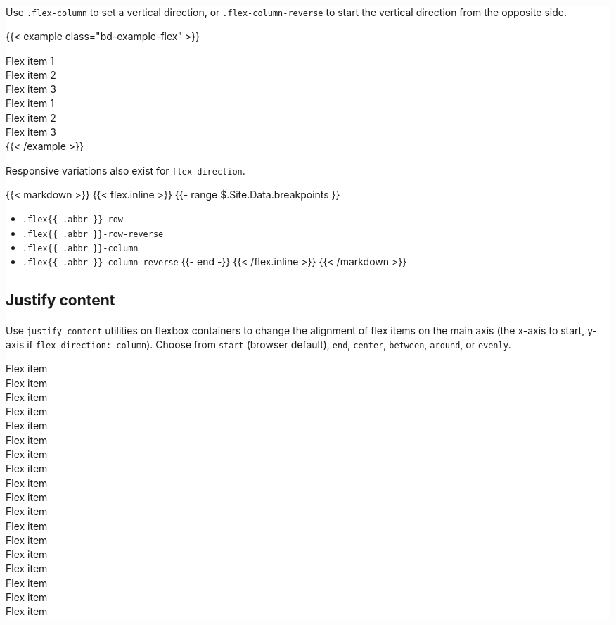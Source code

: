 Use `.flex-column` to set a vertical direction, or `.flex-column-reverse`  to start the vertical direction from the opposite side.

{{< example class="bd-example-flex" >}}
<div class="d-flex flex-column mb-3">
  <div class="p-2">Flex item 1</div>
  <div class="p-2">Flex item 2</div>
  <div class="p-2">Flex item 3</div>
</div>
<div class="d-flex flex-column-reverse">
  <div class="p-2">Flex item 1</div>
  <div class="p-2">Flex item 2</div>
  <div class="p-2">Flex item 3</div>
</div>
{{< /example >}}

Responsive variations also exist for `flex-direction`.

{{< markdown >}}
{{< flex.inline >}}
{{- range $.Site.Data.breakpoints }}
- `.flex{{ .abbr }}-row`
- `.flex{{ .abbr }}-row-reverse`
- `.flex{{ .abbr }}-column`
- `.flex{{ .abbr }}-column-reverse`
{{- end -}}
{{< /flex.inline >}}
{{< /markdown >}}

## Justify content

Use `justify-content` utilities on flexbox containers to change the alignment of flex items on the main axis (the x-axis to start, y-axis if `flex-direction: column`). Choose from `start` (browser default), `end`, `center`, `between`, `around`, or `evenly`.

<div class="bd-example bd-example-flex">
  <div class="d-flex justify-content-start mb-3">
    <div class="p-2">Flex item</div>
    <div class="p-2">Flex item</div>
    <div class="p-2">Flex item</div>
  </div>
  <div class="d-flex justify-content-end mb-3">
    <div class="p-2">Flex item</div>
    <div class="p-2">Flex item</div>
    <div class="p-2">Flex item</div>
  </div>
  <div class="d-flex justify-content-center mb-3">
    <div class="p-2">Flex item</div>
    <div class="p-2">Flex item</div>
    <div class="p-2">Flex item</div>
  </div>
  <div class="d-flex justify-content-between mb-3">
    <div class="p-2">Flex item</div>
    <div class="p-2">Flex item</div>
    <div class="p-2">Flex item</div>
  </div>
  <div class="d-flex justify-content-around mb-3">
    <div class="p-2">Flex item</div>
    <div class="p-2">Flex item</div>
    <div class="p-2">Flex item</div>
  </div>
  <div class="d-flex justify-content-evenly">
    <div class="p-2">Flex item</div>
    <div class="p-2">Flex item</div>
    <div class="p-2">Flex item</div>